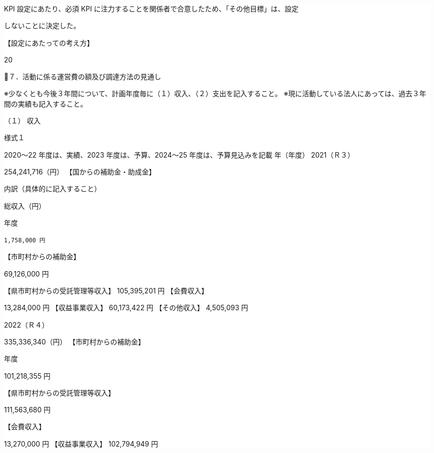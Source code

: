 KPI 設定にあたり、必須 KPI に注力することを関係者で合意したため、「その他目標」は、設定

しないことに決定した。

【設定にあたっての考え方】

20

７．活動に係る運営費の額及び調達方法の見通し

※少なくとも今後３年間について、計画年度毎に（１）収入、（２）支出を記入すること。
※現に活動している法人にあっては、過去３年間の実績も記入すること。

（１） 収入

様式１

2020～22 年度は、実績、2023 年度は、予算、2024～25 年度は、予算見込みを記載
年（年度）
2021（Ｒ３）

254,241,716（円）  【国からの補助金・助成金】

内訳（具体的に記入すること）

総収入（円）

年度

    1,758,000 円
【市町村からの補助金】

69,126,000 円

【県市町村からの受託管理等収入】
105,395,201 円
【会費収入】

13,284,000 円
【収益事業収入】
60,173,422 円
【その他収入】
4,505,093 円

2022（Ｒ４）

335,336,340（円）  【市町村からの補助金】

年度

101,218,355 円

【県市町村からの受託管理等収入】

111,563,680 円

【会費収入】

13,270,000 円
【収益事業収入】
102,794,949 円
